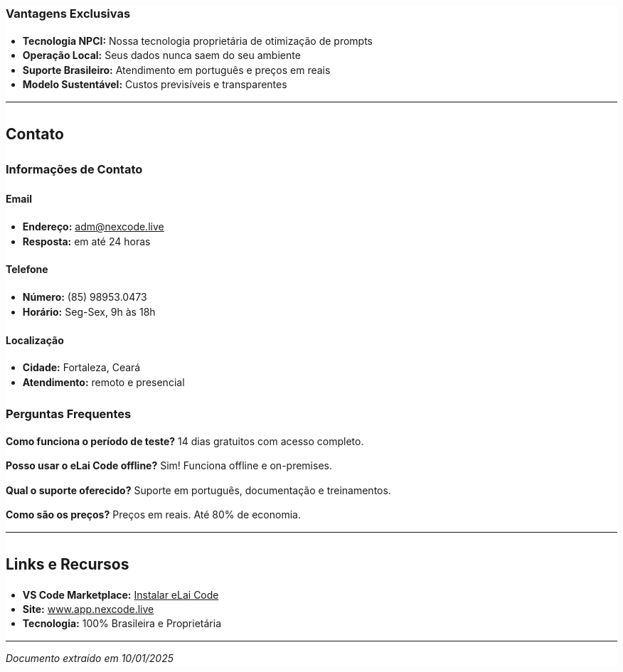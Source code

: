 ### Vantagens Exclusivas
- **Tecnologia NPCI:** Nossa tecnologia proprietária de otimização de prompts
- **Operação Local:** Seus dados nunca saem do seu ambiente
- **Suporte Brasileiro:** Atendimento em português e preços em reais
- **Modelo Sustentável:** Custos previsíveis e transparentes

---

## Contato

### Informações de Contato

#### Email
- **Endereço:** adm@nexcode.live
- **Resposta:** em até 24 horas

#### Telefone
- **Número:** (85) 98953.0473
- **Horário:** Seg-Sex, 9h às 18h

#### Localização
- **Cidade:** Fortaleza, Ceará
- **Atendimento:** remoto e presencial

### Perguntas Frequentes

**Como funciona o período de teste?**
14 dias gratuitos com acesso completo.

**Posso usar o eLai Code offline?**
Sim! Funciona offline e on-premises.

**Qual o suporte oferecido?**
Suporte em português, documentação e treinamentos.

**Como são os preços?**
Preços em reais. Até 80% de economia.

---

## Links e Recursos

- **VS Code Marketplace:** [Instalar eLai Code](https://marketplace.visualstudio.com/items?itemName=elai-code-publisher.elai-code)
- **Site:** www.app.nexcode.live
- **Tecnologia:** 100% Brasileira e Proprietária

---

*Documento extraído em 10/01/2025*